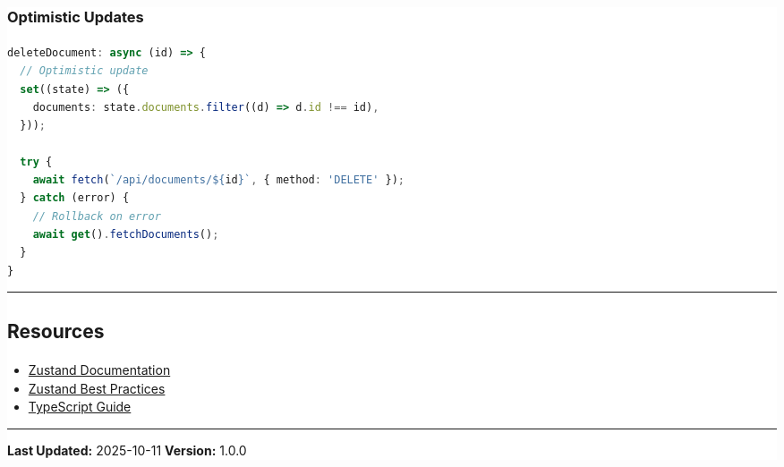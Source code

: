 ### Optimistic Updates

```typescript
deleteDocument: async (id) => {
  // Optimistic update
  set((state) => ({
    documents: state.documents.filter((d) => d.id !== id),
  }));

  try {
    await fetch(`/api/documents/${id}`, { method: 'DELETE' });
  } catch (error) {
    // Rollback on error
    await get().fetchDocuments();
  }
}
```

---

## Resources

- [Zustand Documentation](https://github.com/pmndrs/zustand)
- [Zustand Best Practices](https://docs.pmnd.rs/zustand/guides/best-practices)
- [TypeScript Guide](https://docs.pmnd.rs/zustand/guides/typescript)

---

**Last Updated:** 2025-10-11
**Version:** 1.0.0
